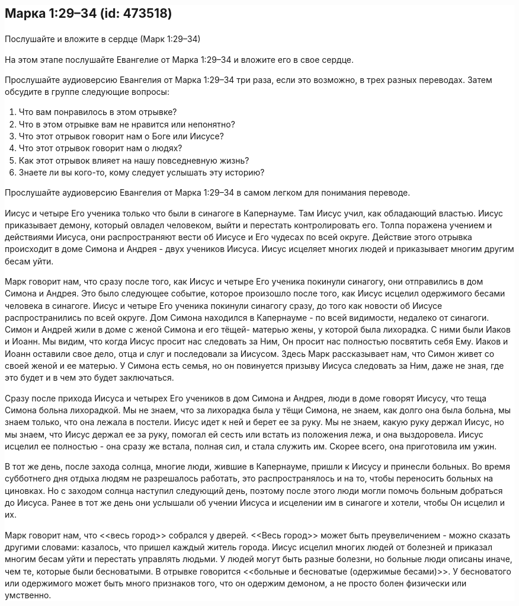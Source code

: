 ## Марка 1:29–34 (id: 473518)

Послушайте и вложите в сердце (Марк 1:29–34\)

На этом этапе послушайте Евангелие от Марка 1:29–34 и вложите его в свое сердце.

Прослушайте аудиоверсию Евангелия от Марка 1:29–34 три раза, если это возможно, в трех разных переводах. Затем обсудите в группе следующие вопросы:

1. Что вам понравилось в этом отрывке?
2. Что в этом отрывке вам не нравится или непонятно?
3. Что этот отрывок говорит нам о Боге или Иисусе?
4. Что этот отрывок говорит нам о людях?
5. Как этот отрывок влияет на нашу повседневную жизнь?
6. Знаете ли вы кого\-то, кому следует услышать эту историю?

Прослушайте аудиоверсию Евангелия от Марка 1:29–34 в самом легком для понимания переводе.

Иисус и четыре Его ученика только что были в синагоге в Капернауме. Там Иисус учил, как обладающий властью. Иисус приказывает демону, который овладел человеком, выйти и перестать контролировать его. Толпа поражена учением и действиями Иисуса, они распространяют вести об Иисусе и Его чудесах по всей округе. Действие этого отрывка происходит в доме Симона и Андрея \- двух учеников Иисуса. Иисус исцеляет многих людей и приказывает многим другим бесам уйти.

Марк говорит нам, что сразу после того, как Иисус и четыре Его ученика покинули синагогу, они отправились в дом Симона и Андрея. Это было следующее событие, которое произошло после того, как Иисус исцелил одержимого бесами человека в синагоге. Иисус и четыре Его ученика покинули синагогу сразу, до того как новости об Иисусе распространились по всей округе. Дом Симона находился в Капернауме \- по всей видимости, недалеко от синагоги. Симон и Андрей жили в доме с женой Симона и его тёщей\- матерью жены, у которой была лихорадка. С ними были Иаков и Иоанн. Мы видим, что когда Иисус просит нас следовать за Ним, Он просит нас полностью посвятить себя Ему. Иаков и Иоанн оставили свое дело, отца и слуг и последовали за Иисусом. Здесь Марк рассказывает нам, что Симон живет со своей женой и ее матерью. У Симона есть семья, но он повинуется призыву Иисуса следовать за Ним, даже не зная, где это будет и в чем это будет заключаться.

Сразу после прихода Иисуса и четырех Его учеников в дом Симона и Андрея, люди в доме говорят Иисусу, что теща Симона больна лихорадкой. Мы не знаем, что за лихорадка была у тёщи Симона, не знаем, как долго она была больна, мы знаем только, что она лежала в постели. Иисус идет к ней и берет ее за руку. Мы не знаем, какую руку держал Иисус, но мы знаем, что Иисус держал ее за руку, помогал ей сесть или встать из положения лежа, и она выздоровела. Иисус исцелил ее полностью \- она сразу же встала, полная сил, и стала служить им. Скорее всего, она приготовила им ужин.

В тот же день, после захода солнца, многие люди, жившие в Капернауме, пришли к Иисусу и принесли больных. Во время субботнего дня отдыха людям не разрешалось работать, это распространялось и на то, чтобы переносить больных на циновках. Но с заходом солнца наступил следующий день, поэтому после этого люди могли помочь больным добраться до Иисуса. Ранее в тот же день они услышали об учении Иисуса и исцелении им в синагоге и хотели, чтобы Он исцелил и их.

Марк говорит нам, что \<\<весь город\>\> собрался у дверей. \<\<Весь город\>\> может быть преувеличением \- можно сказать другими словами: казалось, что пришел каждый житель города. Иисус исцелил многих людей от болезней и приказал многим бесам уйти и перестать управлять людьми. У людей могут быть разные болезни, но больные люди описаны иначе, чем те, которые были бесноватыми. В отрывке говорится \<\<больные и бесноватые (одержимые бесами)\>\>. У бесноватого или одержимого может быть много признаков того, что он одержим демоном, а не просто болен физически или умственно.
